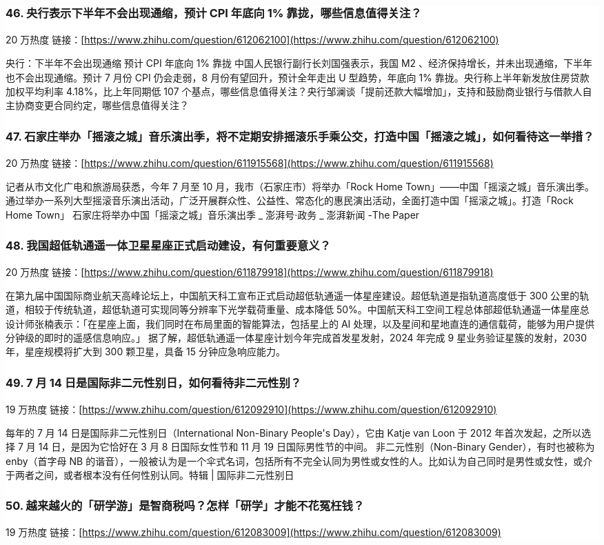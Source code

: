 ### 46. 央行表示下半年不会出现通缩，预计 CPI 年底向 1% 靠拢，哪些信息值得关注？
20 万热度 链接：[https://www.zhihu.com/question/612062100](https://www.zhihu.com/question/612062100)

央行：下半年不会出现通缩 预计 CPI 年底向 1% 靠拢 中国人民银行副行长刘国强表示，我国 M2 、经济保持增长，并未出现通缩，下半年也不会出现通缩。预计 7 月份 CPI 仍会走弱，8 月份有望回升，预计全年走出 U 型趋势，年底向 1% 靠拢。央行称上半年新发放住房贷款加权平均利率 4.18%，比上年同期低 107 个基点，哪些信息值得关注？央行邹澜谈「提前还款大幅增加」，支持和鼓励商业银行与借款人自主协商变更合同约定，哪些信息值得关注？

### 47. 石家庄举办「摇滚之城」音乐演出季，将不定期安排摇滚乐手乘公交，打造中国「摇滚之城」，如何看待这一举措？
20 万热度 链接：[https://www.zhihu.com/question/611915568](https://www.zhihu.com/question/611915568)

记者从市文化广电和旅游局获悉，今年 7 月至 10 月，我市（石家庄市）将举办「Rock Home Town」——中国「摇滚之城」音乐演出季。通过举办一系列大型摇滚音乐演出活动，广泛开展群众性、公益性、常态化的惠民演出活动，全面打造中国「摇滚之城」。打造「Rock Home Town」 石家庄将举办中国「摇滚之城」音乐演出季 _ 澎湃号·政务 _ 澎湃新闻 -The Paper

### 48. 我国超低轨通遥一体卫星星座正式启动建设，有何重要意义？
20 万热度 链接：[https://www.zhihu.com/question/611879918](https://www.zhihu.com/question/611879918)

在第九届中国国际商业航天高峰论坛上，中国航天科工宣布正式启动超低轨通遥一体星座建设。超低轨道是指轨道高度低于 300 公里的轨道，相较于传统轨道，超低轨道可实现同等分辨率下光学载荷重量、成本降低 50%。中国航天科工空间工程总体部超低轨通遥一体星座总设计师张楠表示：「在星座上面，我们同时在布局里面的智能算法，包括星上的 AI 处理，以及星间和星地直连的通信载荷，能够为用户提供分钟级的即时的遥感信息响应。」 据了解，超低轨通遥一体星座计划今年完成首发星发射，2024 年完成 9 星业务验证星簇的发射，2030 年，星座规模将扩大到 300 颗卫星，具备 15 分钟应急响应能力。

### 49. 7 月 14 日是国际非二元性别日，如何看待非二元性别？
19 万热度 链接：[https://www.zhihu.com/question/612092910](https://www.zhihu.com/question/612092910)

每年的 7 月 14 日是国际非二元性别日（International Non-Binary People's Day），它由 Katje van Loon 于 2012 年首次发起，之所以选择 7 月 14 日，是因为它恰好在 3 月 8 日国际女性节和 11 月 19 日国际男性节的中间。 非二元性别（Non-Binary Gender），有时也被称为 enby（首字母 NB 的谐音），一般被认为是一个伞式名词，包括所有不完全认同为男性或女性的人。比如认为自己同时是男性或女性，或介于两者之间，或者根本没有任何性别认同。特辑 | 国际非二元性别日

### 50. 越来越火的「研学游」是智商税吗？怎样「研学」才能不花冤枉钱？
19 万热度 链接：[https://www.zhihu.com/question/612083009](https://www.zhihu.com/question/612083009)




